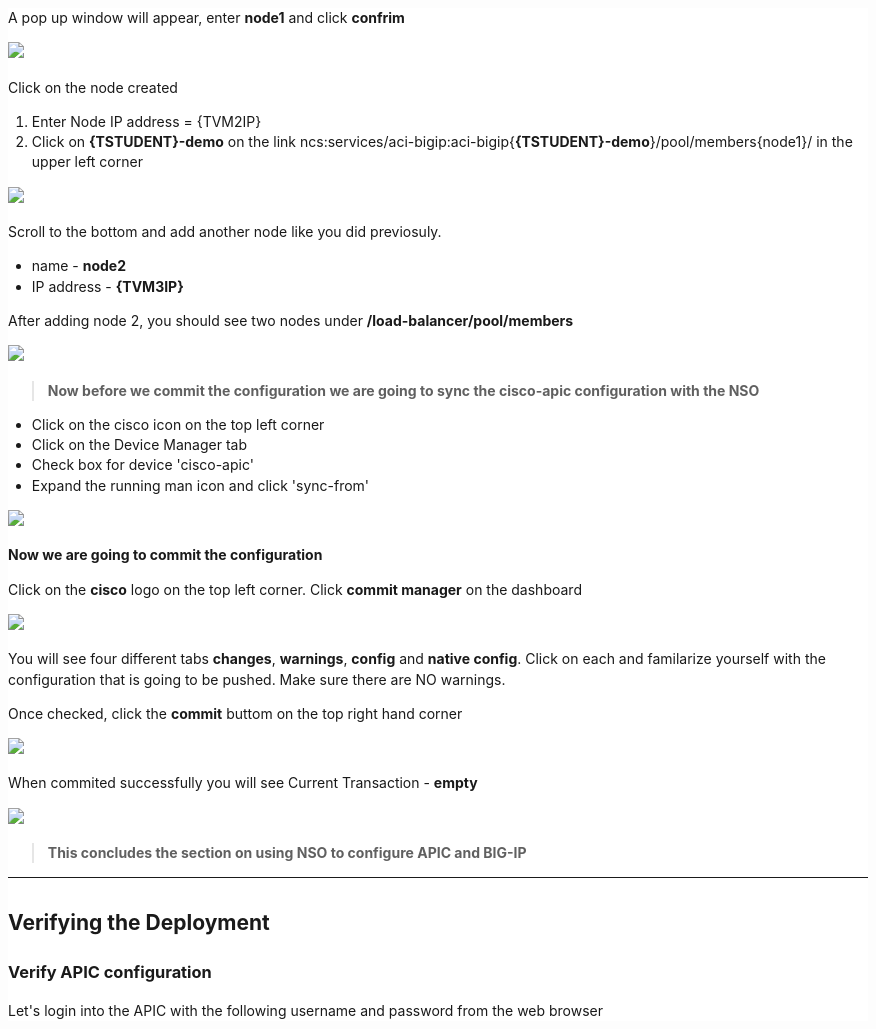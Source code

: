 A pop up window will appear, enter **node1** and click **confrim**

![](/build/sections/Lab%202%20-%20NSO/images/NSO-sm-lb-poolmember1.png)

Click on the node created
1) Enter Node IP address = {TVM2IP}
2) Click on **{TSTUDENT}-demo** on the link ncs:services/aci-bigip:aci-bigip{**{TSTUDENT}-demo**}/pool/members{node1}/
in the upper left corner

![](/build/sections/Lab%202%20-%20NSO/images/NSO-sm-lb-poolmember2.png)

Scroll to the bottom and add another node like you did previosuly.
* name - **node2**
* IP address - **{TVM3IP}**

After adding node 2, you should see two nodes under **/load-balancer/pool/members**

![](/build/sections/Lab%202%20-%20NSO/images/NSO-sm-lb-poolmember3.png)

>**Now before we commit the configuration we are going to sync the cisco-apic configuration with the NSO**

* Click on the cisco icon on the top left corner
* Click on the Device Manager tab
* Check box for device 'cisco-apic'
* Expand the running man icon and click 'sync-from'

![](/build/sections/Lab%202%20-%20NSO/images/NSO-beforecommitsync.png)

**Now we are going to commit the configuration**

Click on the **cisco** logo on the top left corner. Click **commit manager** on the dashboard

![](/build/sections/Lab%202%20-%20NSO/images/NSO-sm-commit.png)

You will see four different tabs **changes**, **warnings**, **config** and **native config**. Click on each and familarize yourself with the configuration that is going to be pushed. Make sure there are NO warnings.

Once checked, click the **commit** buttom on the top right hand corner

![](/build/sections/Lab%202%20-%20NSO/images/NSO-sm-commit1.png)

When commited successfully you will see Current Transaction - **empty**

![](/build/sections/Lab%202%20-%20NSO/images/NSO-sm-commit2.png)

>**This concludes the section on using NSO to configure APIC and BIG-IP**

--------------------------------------------------------------------------------------------------
## Verifying the Deployment

### Verify APIC configuration
Let's login into the APIC with the following username and password from the web browser
